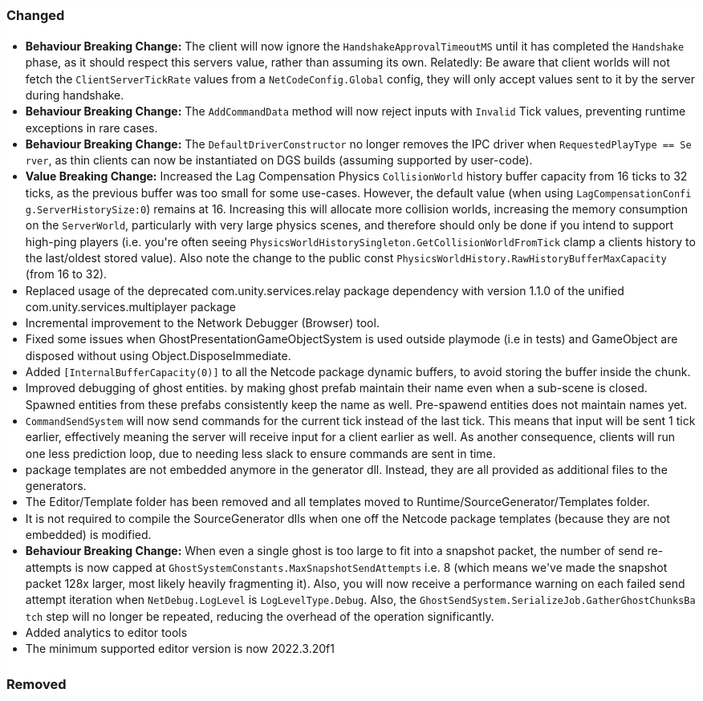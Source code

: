### Changed

* **Behaviour Breaking Change:** The client will now ignore the `HandshakeApprovalTimeoutMS` until it has completed the `Handshake` phase, as it should respect this servers value, rather than assuming its own. Relatedly: Be aware that client worlds will not fetch the `ClientServerTickRate` values from a `NetCodeConfig.Global` config, they will only accept values sent to it by the server during handshake.
* **Behaviour Breaking Change:** The `AddCommandData` method will now reject inputs with `Invalid` Tick values, preventing runtime exceptions in rare cases.
* **Behaviour Breaking Change:** The `DefaultDriverConstructor` no longer removes the IPC driver when `RequestedPlayType == Server`, as thin clients can now be instantiated on DGS builds (assuming supported by user-code).
* **Value Breaking Change:** Increased the Lag Compensation Physics `CollisionWorld` history buffer capacity from 16 ticks to 32 ticks, as the previous buffer was too small for some use-cases. However, the default value (when using `LagCompensationConfig.ServerHistorySize:0`) remains at 16. Increasing this will allocate more collision worlds, increasing the memory consumption on the `ServerWorld`, particularly with very large physics scenes, and therefore should only be done if you intend to support high-ping players (i.e. you're often seeing `PhysicsWorldHistorySingleton.GetCollisionWorldFromTick` clamp a clients history to the last/oldest stored value). Also note the change to the public const `PhysicsWorldHistory.RawHistoryBufferMaxCapacity` (from 16 to 32).
* Replaced usage of the deprecated com.unity.services.relay package dependency with version 1.1.0 of the unified com.unity.services.multiplayer package
* Incremental improvement to the Network Debugger (Browser) tool.
* Fixed some issues when GhostPresentationGameObjectSystem is used outside playmode (i.e in tests) and GameObject are disposed without using Object.DisposeImmediate.
* Added `[InternalBufferCapacity(0)]` to all the Netcode package dynamic buffers, to avoid storing the buffer inside the chunk.
* Improved debugging of ghost entities. by making ghost prefab maintain their name even when a sub-scene is closed. Spawned entities from these prefabs consistently keep the name as well. Pre-spawend entities does not maintain names yet.
* `CommandSendSystem` will now send commands for the current tick instead of the last tick. This means that input will be sent 1 tick earlier, effectively meaning the server will receive input for a client earlier as well. As another consequence, clients will run one less prediction loop, due to needing less slack to ensure commands are sent in time.
* package templates are not embedded anymore in the generator dll. Instead, they are all provided as additional files to the generators.
* The Editor/Template folder has been removed and all templates moved to Runtime/SourceGenerator/Templates folder.
* It is not required to compile the SourceGenerator dlls when one off the Netcode package templates (because they are not embedded) is modified.
* **Behaviour Breaking Change:** When even a single ghost is too large to fit into a snapshot packet, the number of send re-attempts is now capped at `GhostSystemConstants.MaxSnapshotSendAttempts` i.e. 8 (which means we've made the snapshot packet 128x larger, most likely heavily fragmenting it). Also, you will now receive a performance warning on each failed send attempt iteration when `NetDebug.LogLevel` is `LogLevelType.Debug`. Also, the `GhostSendSystem.SerializeJob.GatherGhostChunksBatch` step will no longer be repeated, reducing the overhead of the operation significantly.
* Added analytics to editor tools
* The minimum supported editor version is now 2022.3.20f1

### Removed
